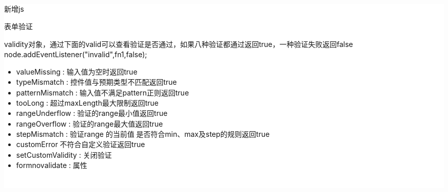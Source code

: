 新增js

表单验证

validity对象，通过下面的valid可以查看验证是否通过，如果八种验证都通过返回true，一种验证失败返回false  
node.addEventListener("invalid",fn1,false);

- valueMissing  	 :  输入值为空时返回true
- typeMismatch 	 :  控件值与预期类型不匹配返回true
- patternMismatch  :  输入值不满足pattern正则返回true
- tooLong  		 :  超过maxLength最大限制返回true
- rangeUnderflow   :  验证的range最小值返回true
- rangeOverflow    :  验证的range最大值返回true
- stepMismatch     :  验证range 的当前值 是否符合min、max及step的规则返回true
- customError 不符合自定义验证返回true
- setCustomValidity : 关闭验证
- formnovalidate : 属性
		
		

​		
